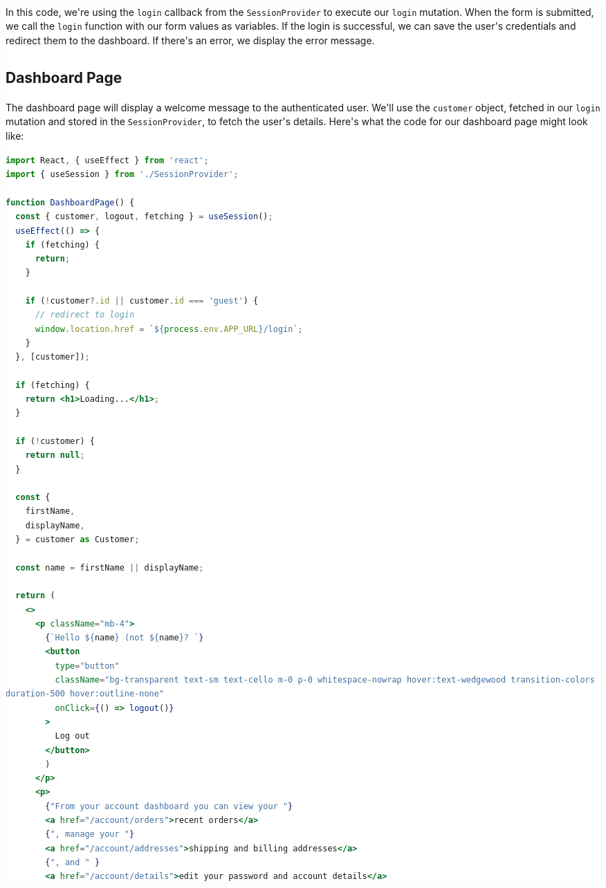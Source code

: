 In this code, we're using the `login` callback from the `SessionProvider` to execute our `login` mutation. When the form is submitted, we call the `login` function with our form values as variables. If the login is successful, we can save the user's credentials and redirect them to the dashboard. If there's an error, we display the error message.

## Dashboard Page

The dashboard page will display a welcome message to the authenticated user. We'll use the `customer` object, fetched in our `login` mutation and stored in the `SessionProvider`, to fetch the user's details. Here's what the code for our dashboard page might look like:

```jsx
import React, { useEffect } from 'react';
import { useSession } from './SessionProvider';

function DashboardPage() {
  const { customer, logout, fetching } = useSession();
  useEffect(() => {
    if (fetching) {
      return;
    }

    if (!customer?.id || customer.id === 'guest') {
      // redirect to login
      window.location.href = `${process.env.APP_URL}/login`;
    }
  }, [customer]);

  if (fetching) {
    return <h1>Loading...</h1>;
  }

  if (!customer) {
    return null;
  }

  const {
    firstName,
    displayName,
  } = customer as Customer;

  const name = firstName || displayName;

  return (
    <>
      <p className="mb-4">
        {`Hello ${name} (not ${name}? `}
        <button
          type="button"
          className="bg-transparent text-sm text-cello m-0 p-0 whitespace-nowrap hover:text-wedgewood transition-colors duration-500 hover:outline-none"
          onClick={() => logout()}
        >
          Log out
        </button>
        )
      </p>
      <p>
        {"From your account dashboard you can view your "}
        <a href="/account/orders">recent orders</a>
        {", manage your "}
        <a href="/account/addresses">shipping and billing addresses</a>
        {", and " }
        <a href="/account/details">edit your password and account details</a>
```